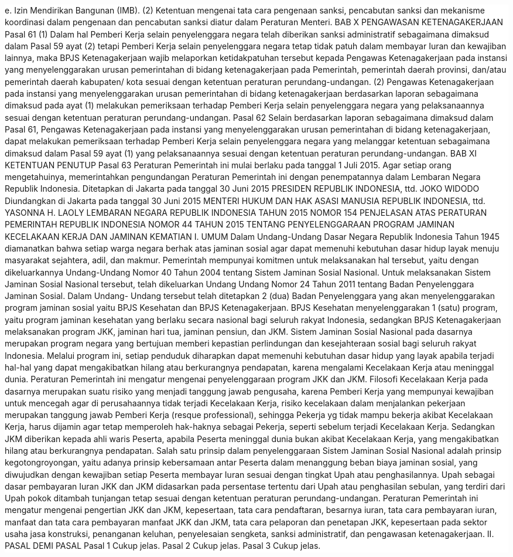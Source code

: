 e. Izin Mendirikan Bangunan (IMB). (2) Ketentuan mengenai tata cara pengenaan sanksi, pencabutan sanksi dan mekanisme koordinasi dalam pengenaan dan pencabutan sanksi diatur dalam Peraturan Menteri. BAB X PENGAWASAN KETENAGAKERJAAN Pasal 61 (1) Dalam hal Pemberi Kerja selain penyelenggara negara telah diberikan sanksi administratif sebagaimana dimaksud dalam Pasal 59 ayat (2) tetapi Pemberi Kerja selain penyelenggara negara tetap tidak patuh dalam membayar Iuran dan kewajiban lainnya, maka BPJS Ketenagakerjaan wajib melaporkan ketidakpatuhan tersebut kepada Pengawas Ketenagakerjaan pada instansi yang menyelenggarakan urusan pemerintahan di bidang ketenagakerjaan pada Pemerintah, pemerintah daerah provinsi, dan/atau pemerintah daerah kabupaten/ kota sesuai dengan ketentuan peraturan perundang-undangan.
(2) Pengawas Ketenagakerjaan pada instansi yang menyelenggarakan urusan pemerintahan di bidang ketenagakerjaan berdasarkan laporan sebagaimana dimaksud pada ayat (1) melakukan pemeriksaan terhadap Pemberi Kerja selain penyelenggara negara yang pelaksanaannya sesuai dengan ketentuan peraturan perundang-undangan.
Pasal 62
Selain berdasarkan laporan sebagaimana dimaksud dalam Pasal 61, Pengawas Ketenagakerjaan pada instansi yang menyelenggarakan urusan pemerintahan di bidang ketenagakerjaan, dapat melakukan pemeriksaan terhadap Pemberi Kerja selain penyelenggara negara yang melanggar ketentuan sebagaimana dimaksud dalam Pasal 59 ayat (1) yang pelaksanaannya sesuai dengan ketentuan peraturan perundang-undangan.
BAB XI KETENTUAN PENUTUP
Pasal 63
Peraturan Pemerintah ini mulai berlaku pada tanggal 1 Juli 2015.
Agar setiap orang mengetahuinya, memerintahkan pengundangan Peraturan Pemerintah ini dengan penempatannya dalam Lembaran Negara Republik Indonesia. Ditetapkan di Jakarta pada tanggal 30 Juni 2015 PRESIDEN REPUBLIK INDONESIA, ttd. JOKO WIDODO Diundangkan di Jakarta pada tanggal 30 Juni 2015 MENTERI HUKUM DAN HAK ASASI MANUSIA REPUBLIK INDONESIA, ttd. YASONNA H. LAOLY LEMBARAN NEGARA REPUBLIK INDONESIA TAHUN 2015 NOMOR 154 PENJELASAN ATAS PERATURAN PEMERINTAH REPUBLIK INDONESIA NOMOR 44 TAHUN 2015 TENTANG PENYELENGGARAAN PROGRAM JAMINAN KECELAKAAN KERJA DAN JAMINAN KEMATIAN I. UMUM Dalam Undang-Undang Dasar Negara Republik Indonesia Tahun 1945 diamanatkan bahwa setiap warga negara berhak atas jaminan sosial agar dapat memenuhi kebutuhan dasar hidup layak menuju masyarakat sejahtera, adil, dan makmur. Pemerintah mempunyai komitmen untuk melaksanakan hal tersebut, yaitu dengan dikeluarkannya Undang-Undang Nomor 40 Tahun 2004 tentang Sistem Jaminan Sosial Nasional. Untuk melaksanakan Sistem Jaminan Sosial Nasional tersebut, telah dikeluarkan Undang Undang Nomor 24 Tahun 2011 tentang Badan Penyelenggara Jaminan Sosial. Dalam Undang- Undang tersebut telah ditetapkan 2 (dua) Badan Penyelenggara yang akan menyelenggarakan program jaminan sosial yaitu BPJS Kesehatan dan BPJS Ketenagakerjaan. BPJS Kesehatan menyelenggarakan 1 (satu) program, yaitu program jaminan kesehatan yang berlaku secara nasional bagi seluruh rakyat Indonesia, sedangkan BPJS Ketenagakerjaan melaksanakan program JKK, jaminan hari tua, jaminan pensiun, dan JKM. Sistem Jaminan Sosial Nasional pada dasarnya merupakan program negara yang bertujuan memberi kepastian perlindungan dan kesejahteraan sosial bagi seluruh rakyat Indonesia. Melalui program ini, setiap penduduk diharapkan dapat memenuhi kebutuhan dasar hidup yang layak apabila terjadi hal-hal yang dapat mengakibatkan hilang atau berkurangnya pendapatan, karena mengalami Kecelakaan Kerja atau meninggal dunia. Peraturan Pemerintah ini mengatur mengenai penyelenggaraan program JKK dan JKM. Filosofi Kecelakaan Kerja pada dasarnya merupakan suatu risiko yang menjadi tanggung jawab pengusaha, karena Pemberi Kerja yang mempunyai kewajiban untuk mencegah agar di perusahaannya tidak terjadi Kecelakaan Kerja, risiko kecelakaan dalam menjalankan pekerjaan merupakan tanggung jawab Pemberi Kerja (resque professional), sehingga Pekerja yg tidak mampu bekerja akibat Kecelakaan Kerja, harus dijamin agar tetap memperoleh hak-haknya sebagai Pekerja, seperti sebelum terjadi Kecelakaan Kerja. Sedangkan JKM diberikan kepada ahli waris Peserta, apabila Peserta meninggal dunia bukan akibat Kecelakaan Kerja, yang mengakibatkan hilang atau berkurangnya pendapatan. Salah satu prinsip dalam penyelenggaraan Sistem Jaminan Sosial Nasional adalah prinsip kegotongroyongan, yaitu adanya prinsip kebersamaan antar Peserta dalam menanggung beban biaya jaminan sosial, yang diwujudkan dengan kewajiban setiap Peserta membayar Iuran sesuai dengan tingkat Upah atau penghasilannya. Upah sebagai dasar pembayaran Iuran JKK dan JKM didasarkan pada persentase tertentu dari Upah atau penghasilan sebulan, yang terdiri dari Upah pokok ditambah tunjangan tetap sesuai dengan ketentuan peraturan perundang-undangan. Peraturan Pemerintah ini mengatur mengenai pengertian JKK dan JKM, kepesertaan, tata cara pendaftaran, besarnya iuran, tata cara pembayaran iuran, manfaat dan tata cara pembayaran manfaat JKK dan JKM, tata cara pelaporan dan penetapan JKK, kepesertaan pada sektor usaha jasa konstruksi, penanganan keluhan, penyelesaian sengketa, sanksi administratif, dan pengawasan ketenagakerjaan. II. PASAL DEMI PASAL
Pasal 1
Cukup jelas.
Pasal 2
Cukup jelas.
Pasal 3
Cukup jelas.